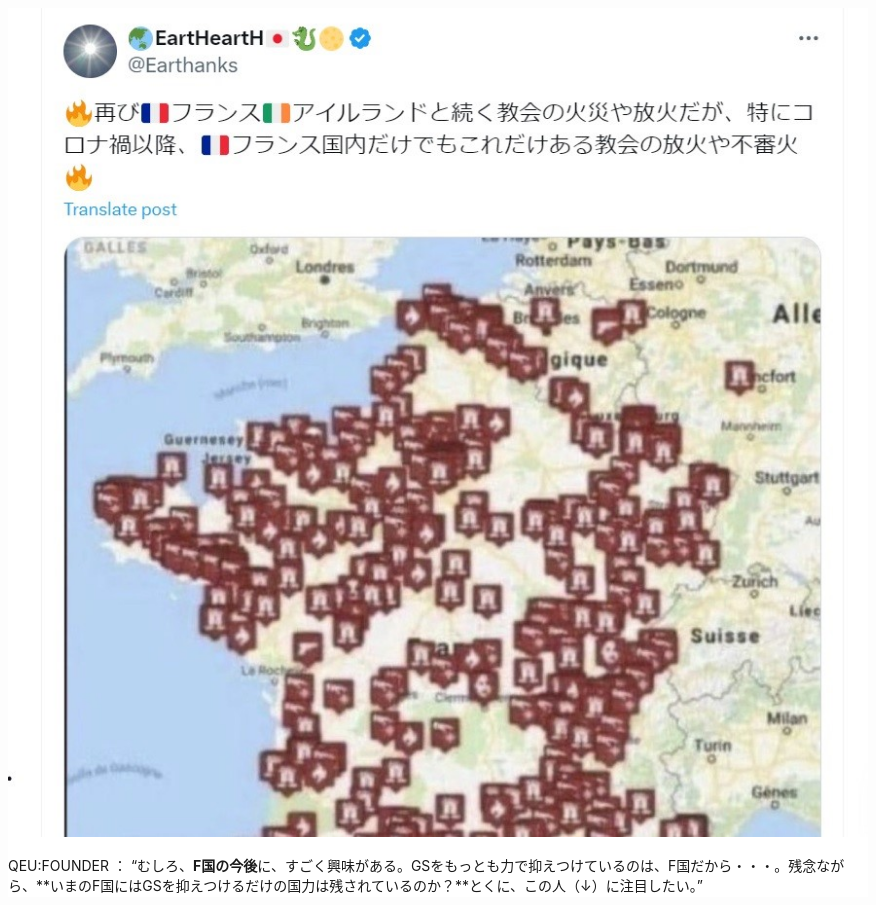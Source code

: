 ![imageJRF3-6-7](/2024-09-13-QEUR23_BONSAITWC5/imageJRF3-6-7.jpg)

QEU:FOUNDER ： “むしろ、**F国の今後**に、すごく興味がある。GSをもっとも力で抑えつけているのは、F国だから・・・。残念ながら、**いまのF国にはGSを抑えつけるだけの国力は残されているのか？**とくに、この人（↓）に注目したい。”

